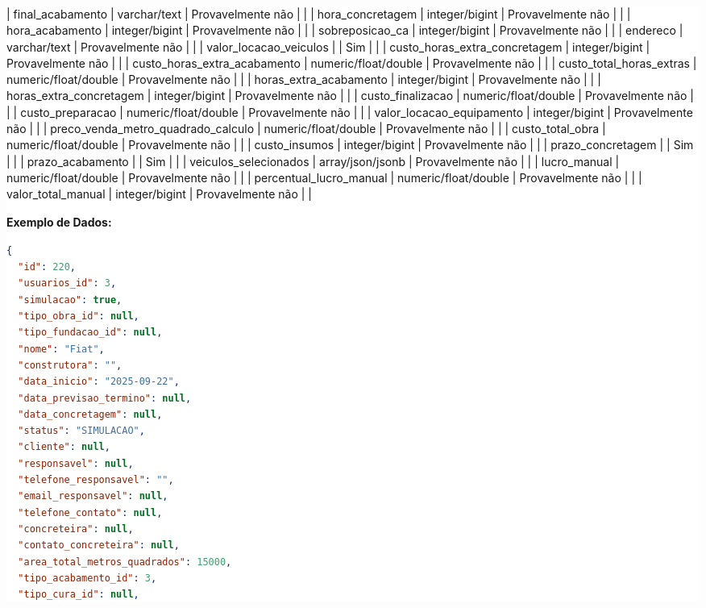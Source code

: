 | final_acabamento | varchar/text | Provavelmente não |  |
| hora_concretagem | integer/bigint | Provavelmente não |  |
| hora_acabamento | integer/bigint | Provavelmente não |  |
| sobreposicao_ca | integer/bigint | Provavelmente não |  |
| endereco | varchar/text | Provavelmente não |  |
| valor_locacao_veiculos |  | Sim |  |
| custo_horas_extra_concretagem | integer/bigint | Provavelmente não |  |
| custo_horas_extra_acabamento | numeric/float/double | Provavelmente não |  |
| custo_total_horas_extras | numeric/float/double | Provavelmente não |  |
| horas_extra_acabamento | integer/bigint | Provavelmente não |  |
| horas_extra_concretagem | integer/bigint | Provavelmente não |  |
| custo_finalizacao | numeric/float/double | Provavelmente não |  |
| custo_preparacao | numeric/float/double | Provavelmente não |  |
| valor_locacao_equipamento | integer/bigint | Provavelmente não |  |
| preco_venda_metro_quadrado_calculo | numeric/float/double | Provavelmente não |  |
| custo_total_obra | numeric/float/double | Provavelmente não |  |
| custo_insumos | integer/bigint | Provavelmente não |  |
| prazo_concretagem |  | Sim |  |
| prazo_acabamento |  | Sim |  |
| veiculos_selecionados | array/json/jsonb | Provavelmente não |  |
| lucro_manual | numeric/float/double | Provavelmente não |  |
| percentual_lucro_manual | numeric/float/double | Provavelmente não |  |
| valor_total_manual | integer/bigint | Provavelmente não |  |

**Exemplo de Dados:**

```json
{
  "id": 220,
  "usuarios_id": 3,
  "simulacao": true,
  "tipo_obra_id": null,
  "tipo_fundacao_id": null,
  "nome": "Fiat",
  "construtora": "",
  "data_inicio": "2025-09-22",
  "data_previsao_termino": null,
  "data_concretagem": null,
  "status": "SIMULACAO",
  "cliente": null,
  "responsavel": null,
  "telefone_responsavel": "",
  "email_responsavel": null,
  "telefone_contato": null,
  "concreteira": null,
  "contato_concreteira": null,
  "area_total_metros_quadrados": 15000,
  "tipo_acabamento_id": 3,
  "tipo_cura_id": null,
```